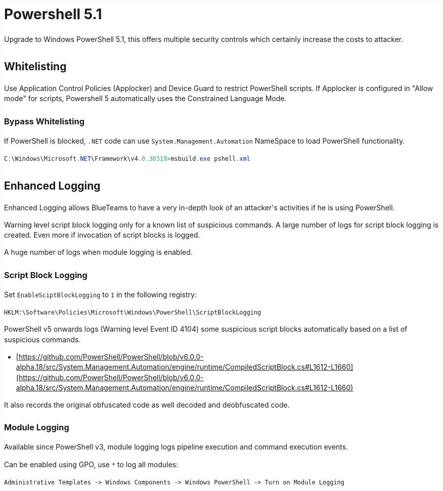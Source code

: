 
# Powershell 5.1

Upgrade to Windows PowerShell 5.1, this offers multiple security controls which certainly increase the costs to attacker.

## Whitelisting

Use Application Control Policies (Applocker) and Device Guard to restrict PowerShell scripts. If Applocker is configured in "Allow mode" for scripts, Powershell 5 automatically uses the Constrained Language Mode.

### Bypass Whitelisting

If PowerShell is blocked, `.NET` code can use `System.Management.Automation` NameSpace to load PowerShell functionality.

```powershell
C:\Windows\Microsoft.NET\Framework\v4.0.30319>msbuild.exe pshell.xml
```

## Enhanced Logging

Enhanced Logging allows BlueTeams to have a very in-depth look of an attacker's activities if he is using PowerShell.

Warning level script block logging only for a known list of suspicious commands. A large number of logs for script block logging is created. Even more if invocation of script blocks is logged.

A huge number of logs when module logging is enabled.

### Script Block Logging

Set `EnableSciptBlockLogging` to `1` in the following registry:

```
HKLM:\Software\Policies\Microsoft\Windows\PowerShell\ScriptBlockLogging
```

PowerShell v5 onwards logs (Warning level Event ID 4104) some suspicious script blocks automatically based on a list of suspicious commands.

* [https://github.com/PowerShell/PowerShell/blob/v6.0.0-alpha.18/src/System.Management.Automation/engine/runtime/CompiledScriptBlock.cs#L1612-L1660](https://github.com/PowerShell/PowerShell/blob/v6.0.0-alpha.18/src/System.Management.Automation/engine/runtime/CompiledScriptBlock.cs#L1612-L1660)

It also records the original obfuscated code as well decoded and deobfuscated code.

### Module Logging

Available since PowerShell v3, module logging logs pipeline execution and command execution events.

Can be enabled using GPO, use `*` to log all modules:
```
Administrative Templates -> Windows Components -> Windows PowerShell -> Turn on Module Logging
```
